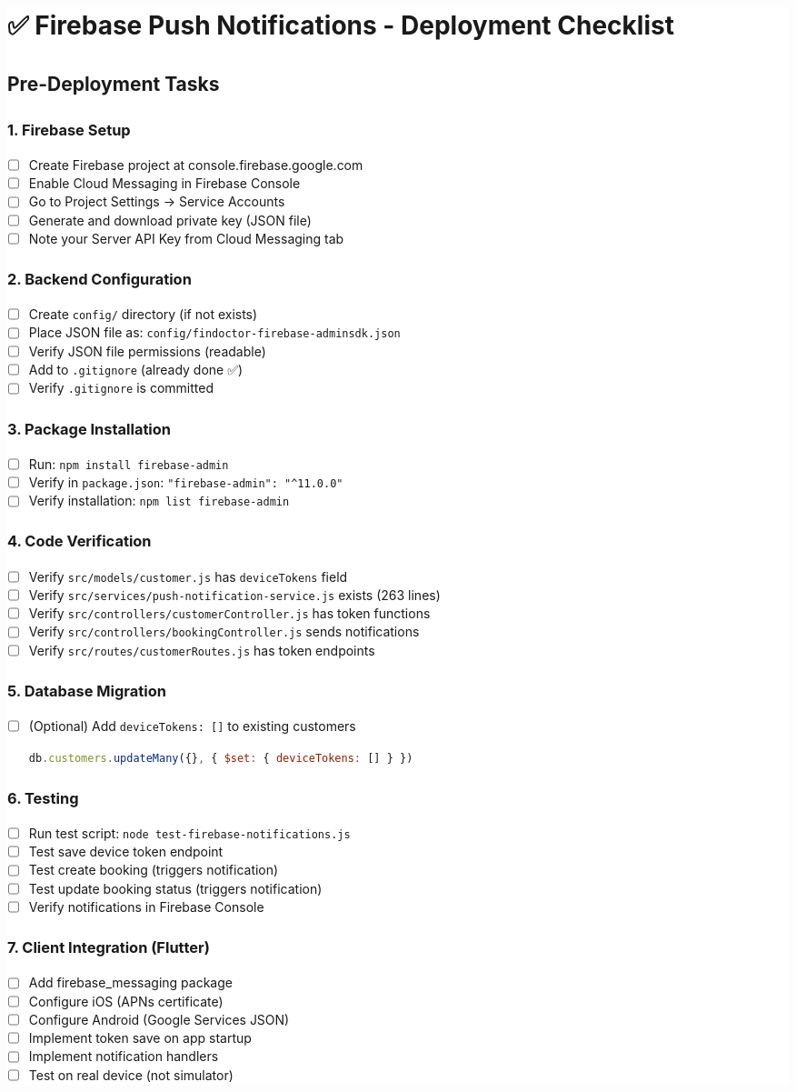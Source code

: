 # ✅ Firebase Push Notifications - Deployment Checklist

## Pre-Deployment Tasks

### 1. Firebase Setup
- [ ] Create Firebase project at console.firebase.google.com
- [ ] Enable Cloud Messaging in Firebase Console
- [ ] Go to Project Settings → Service Accounts
- [ ] Generate and download private key (JSON file)
- [ ] Note your Server API Key from Cloud Messaging tab

### 2. Backend Configuration
- [ ] Create `config/` directory (if not exists)
- [ ] Place JSON file as: `config/findoctor-firebase-adminsdk.json`
- [ ] Verify JSON file permissions (readable)
- [ ] Add to `.gitignore` (already done ✅)
- [ ] Verify `.gitignore` is committed

### 3. Package Installation
- [ ] Run: `npm install firebase-admin`
- [ ] Verify in `package.json`: `"firebase-admin": "^11.0.0"`
- [ ] Verify installation: `npm list firebase-admin`

### 4. Code Verification
- [ ] Verify `src/models/customer.js` has `deviceTokens` field
- [ ] Verify `src/services/push-notification-service.js` exists (263 lines)
- [ ] Verify `src/controllers/customerController.js` has token functions
- [ ] Verify `src/controllers/bookingController.js` sends notifications
- [ ] Verify `src/routes/customerRoutes.js` has token endpoints

### 5. Database Migration
- [ ] (Optional) Add `deviceTokens: []` to existing customers
  ```javascript
  db.customers.updateMany({}, { $set: { deviceTokens: [] } })
  ```

### 6. Testing
- [ ] Run test script: `node test-firebase-notifications.js`
- [ ] Test save device token endpoint
- [ ] Test create booking (triggers notification)
- [ ] Test update booking status (triggers notification)
- [ ] Verify notifications in Firebase Console

### 7. Client Integration (Flutter)
- [ ] Add firebase_messaging package
- [ ] Configure iOS (APNs certificate)
- [ ] Configure Android (Google Services JSON)
- [ ] Implement token save on app startup
- [ ] Implement notification handlers
- [ ] Test on real device (not simulator)
